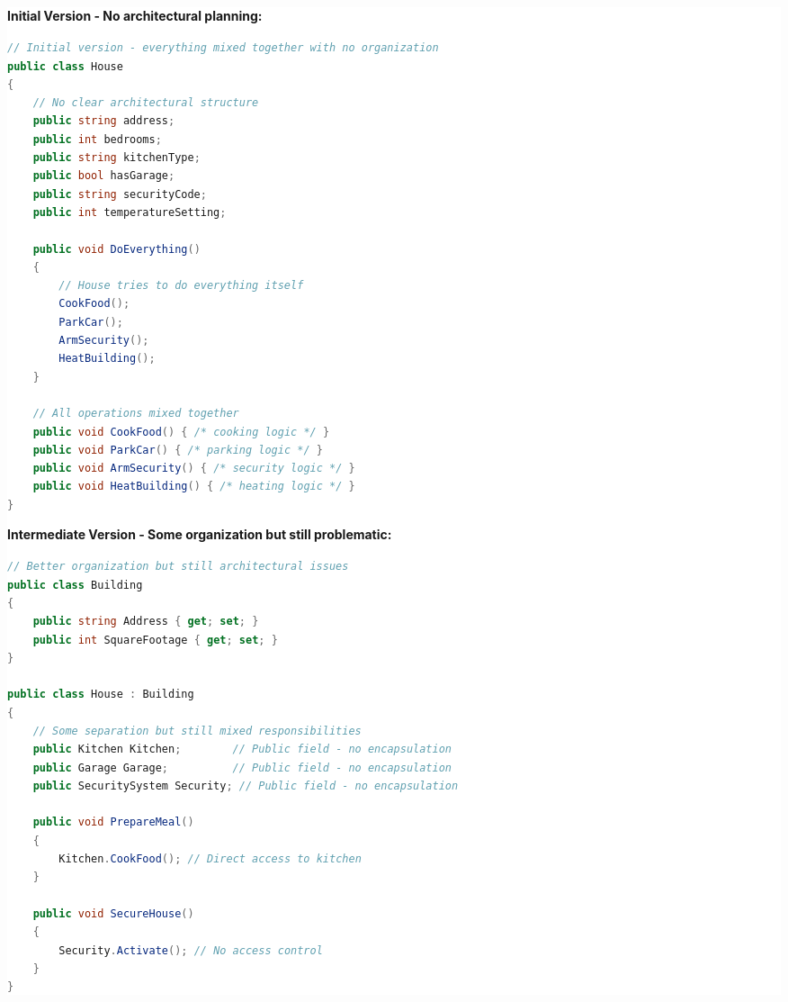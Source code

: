 **Initial Version - No architectural planning:**

```csharp
// Initial version - everything mixed together with no organization
public class House
{
    // No clear architectural structure
    public string address;
    public int bedrooms;
    public string kitchenType;
    public bool hasGarage;
    public string securityCode;
    public int temperatureSetting;
    
    public void DoEverything()
    {
        // House tries to do everything itself
        CookFood();
        ParkCar();
        ArmSecurity();
        HeatBuilding();
    }
    
    // All operations mixed together
    public void CookFood() { /* cooking logic */ }
    public void ParkCar() { /* parking logic */ }
    public void ArmSecurity() { /* security logic */ }
    public void HeatBuilding() { /* heating logic */ }
}
```

**Intermediate Version - Some organization but still problematic:**

```csharp
// Better organization but still architectural issues
public class Building
{
    public string Address { get; set; }
    public int SquareFootage { get; set; }
}

public class House : Building
{
    // Some separation but still mixed responsibilities
    public Kitchen Kitchen;        // Public field - no encapsulation
    public Garage Garage;          // Public field - no encapsulation
    public SecuritySystem Security; // Public field - no encapsulation
    
    public void PrepareMeal()
    {
        Kitchen.CookFood(); // Direct access to kitchen
    }
    
    public void SecureHouse()
    {
        Security.Activate(); // No access control
    }
}
```
